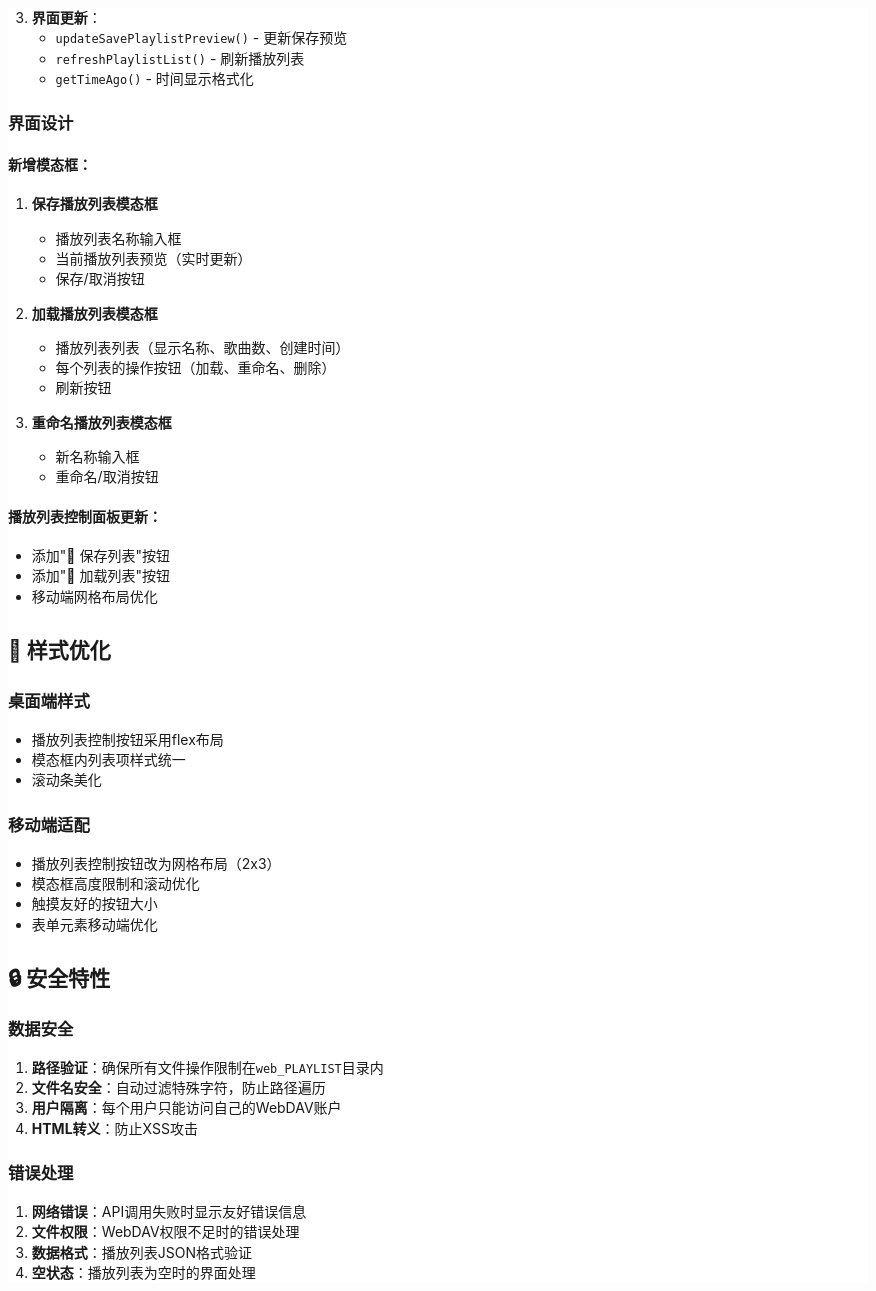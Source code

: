 3. **界面更新**：
   - `updateSavePlaylistPreview()` - 更新保存预览
   - `refreshPlaylistList()` - 刷新播放列表
   - `getTimeAgo()` - 时间显示格式化

### 界面设计

#### 新增模态框：
1. **保存播放列表模态框**
   - 播放列表名称输入框
   - 当前播放列表预览（实时更新）
   - 保存/取消按钮

2. **加载播放列表模态框**
   - 播放列表列表（显示名称、歌曲数、创建时间）
   - 每个列表的操作按钮（加载、重命名、删除）
   - 刷新按钮

3. **重命名播放列表模态框**
   - 新名称输入框
   - 重命名/取消按钮

#### 播放列表控制面板更新：
- 添加"💾 保存列表"按钮
- 添加"📂 加载列表"按钮
- 移动端网格布局优化

## 🎨 样式优化

### 桌面端样式
- 播放列表控制按钮采用flex布局
- 模态框内列表项样式统一
- 滚动条美化

### 移动端适配
- 播放列表控制按钮改为网格布局（2x3）
- 模态框高度限制和滚动优化
- 触摸友好的按钮大小
- 表单元素移动端优化

## 🔒 安全特性

### 数据安全
1. **路径验证**：确保所有文件操作限制在`web_PLAYLIST`目录内
2. **文件名安全**：自动过滤特殊字符，防止路径遍历
3. **用户隔离**：每个用户只能访问自己的WebDAV账户
4. **HTML转义**：防止XSS攻击

### 错误处理
1. **网络错误**：API调用失败时显示友好错误信息
2. **文件权限**：WebDAV权限不足时的错误处理
3. **数据格式**：播放列表JSON格式验证
4. **空状态**：播放列表为空时的界面处理
